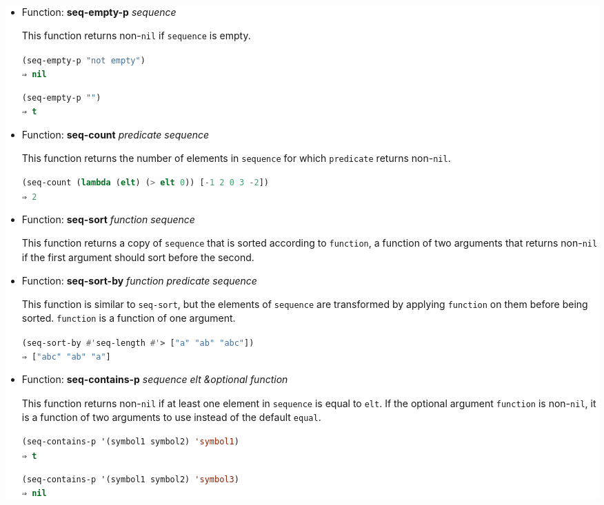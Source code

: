 

*   Function: **seq-empty-p** *sequence*

    This function returns non-`nil` if `sequence` is empty.

    ```lisp
    (seq-empty-p "not empty")
    ⇒ nil
    ```

    ```lisp
    (seq-empty-p "")
    ⇒ t
    ```



*   Function: **seq-count** *predicate sequence*

    This function returns the number of elements in `sequence` for which `predicate` returns non-`nil`.

    ```lisp
    (seq-count (lambda (elt) (> elt 0)) [-1 2 0 3 -2])
    ⇒ 2
    ```



*   Function: **seq-sort** *function sequence*

    This function returns a copy of `sequence` that is sorted according to `function`, a function of two arguments that returns non-`nil` if the first argument should sort before the second.



*   Function: **seq-sort-by** *function predicate sequence*

    This function is similar to `seq-sort`, but the elements of `sequence` are transformed by applying `function` on them before being sorted. `function` is a function of one argument.

    ```lisp
    (seq-sort-by #'seq-length #'> ["a" "ab" "abc"])
    ⇒ ["abc" "ab" "a"]
    ```



*   Function: **seq-contains-p** *sequence elt \&optional function*

    This function returns non-`nil` if at least one element in `sequence` is equal to `elt`. If the optional argument `function` is non-`nil`, it is a function of two arguments to use instead of the default `equal`.

    ```lisp
    (seq-contains-p '(symbol1 symbol2) 'symbol1)
    ⇒ t
    ```

    ```lisp
    (seq-contains-p '(symbol1 symbol2) 'symbol3)
    ⇒ nil
    ```
